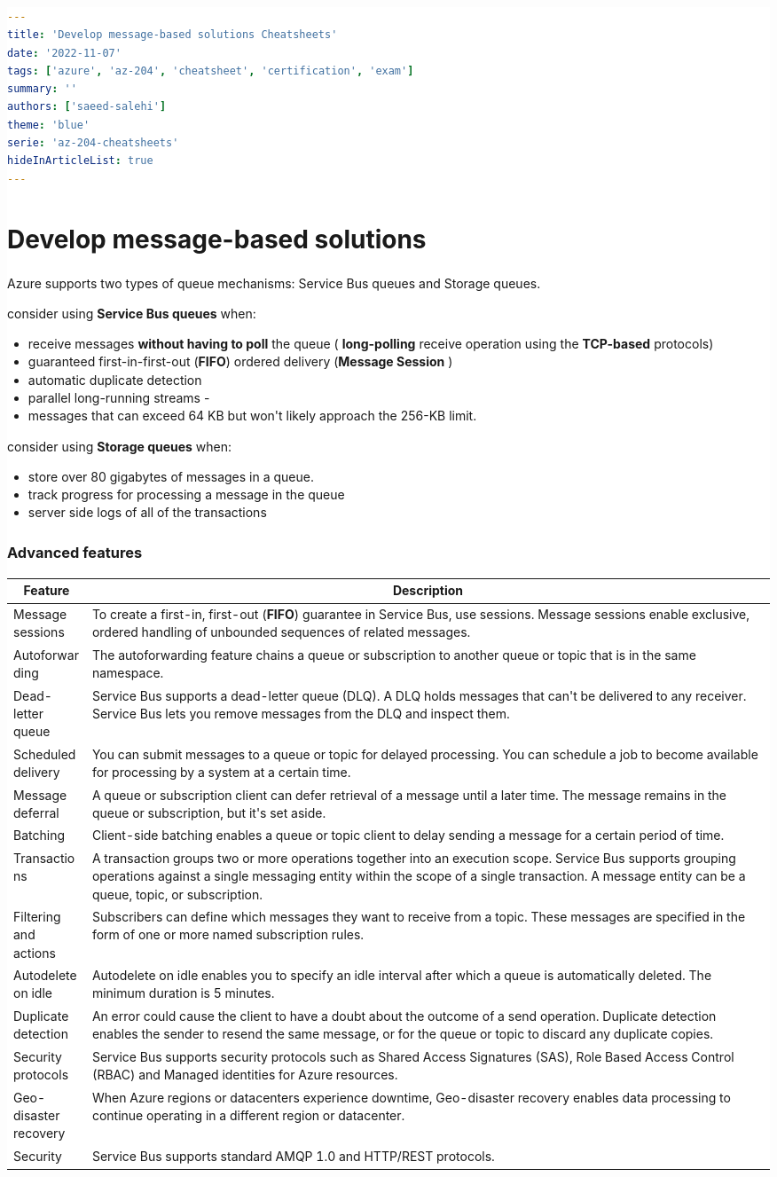 ```yaml
---
title: 'Develop message-based solutions Cheatsheets'
date: '2022-11-07'
tags: ['azure', 'az-204', 'cheatsheet', 'certification', 'exam']
summary: ''
authors: ['saeed-salehi']
theme: 'blue'
serie: 'az-204-cheatsheets'
hideInArticleList: true
---
```


# Develop message-based solutions

Azure supports two types of queue mechanisms: Service Bus queues and Storage queues.

consider using **Service Bus queues** when:

- receive messages **without having to poll** the queue ( **long-polling** receive operation using the **TCP-based** protocols)
- guaranteed first-in-first-out (**FIFO**) ordered delivery (**Message Session** )
- automatic duplicate detection
- parallel long-running streams -
- messages that can exceed 64 KB but won't likely approach the 256-KB limit.

consider using **Storage queues** when:

- store over 80 gigabytes of messages in a queue.
- track progress for processing a message in the queue
- server side logs of all of the transactions

### Advanced features

| Feature               | Description                                                                                                                                                                                                                                                 |
| --------------------- | ----------------------------------------------------------------------------------------------------------------------------------------------------------------------------------------------------------------------------------------------------------- |
| Message sessions      | To create a first-in, first-out (**FIFO**) guarantee in Service Bus, use sessions. Message sessions enable exclusive, ordered handling of unbounded sequences of related messages.                                                                          |
| Autoforwarding        | The autoforwarding feature chains a queue or subscription to another queue or topic that is in the same namespace.                                                                                                                                          |
| Dead-letter queue     | Service Bus supports a dead-letter queue (DLQ). A DLQ holds messages that can't be delivered to any receiver. Service Bus lets you remove messages from the DLQ and inspect them.                                                                           |
| Scheduled delivery    | You can submit messages to a queue or topic for delayed processing. You can schedule a job to become available for processing by a system at a certain time.                                                                                                |
| Message deferral      | A queue or subscription client can defer retrieval of a message until a later time. The message remains in the queue or subscription, but it's set aside.                                                                                                   |
| Batching              | Client-side batching enables a queue or topic client to delay sending a message for a certain period of time.                                                                                                                                               |
| Transactions          | A transaction groups two or more operations together into an execution scope. Service Bus supports grouping operations against a single messaging entity within the scope of a single transaction. A message entity can be a queue, topic, or subscription. |
| Filtering and actions | Subscribers can define which messages they want to receive from a topic. These messages are specified in the form of one or more named subscription rules.                                                                                                  |
| Autodelete on idle    | Autodelete on idle enables you to specify an idle interval after which a queue is automatically deleted. The minimum duration is 5 minutes.                                                                                                                 |
| Duplicate detection   | An error could cause the client to have a doubt about the outcome of a send operation. Duplicate detection enables the sender to resend the same message, or for the queue or topic to discard any duplicate copies.                                        |
| Security protocols    | Service Bus supports security protocols such as Shared Access Signatures (SAS), Role Based Access Control (RBAC) and Managed identities for Azure resources.                                                                                                |
| Geo-disaster recovery | When Azure regions or datacenters experience downtime, Geo-disaster recovery enables data processing to continue operating in a different region or datacenter.                                                                                             |
| Security              | Service Bus supports standard AMQP 1.0 and HTTP/REST protocols.                                                                                                                                                                                             |
